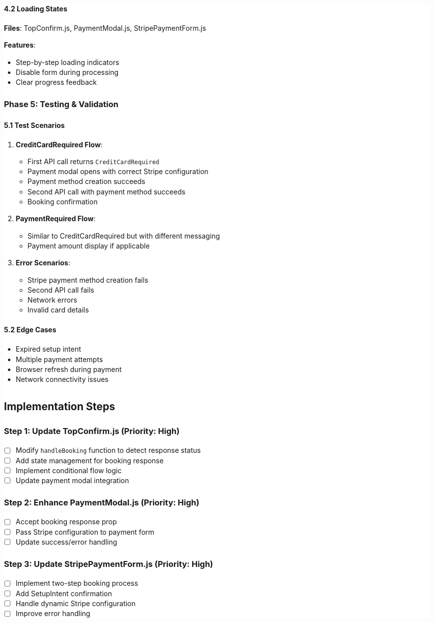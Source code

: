 #### 4.2 Loading States
**Files**: TopConfirm.js, PaymentModal.js, StripePaymentForm.js

**Features**:
- Step-by-step loading indicators
- Disable form during processing
- Clear progress feedback

### Phase 5: Testing & Validation

#### 5.1 Test Scenarios
1. **CreditCardRequired Flow**:
   - First API call returns `CreditCardRequired`
   - Payment modal opens with correct Stripe configuration
   - Payment method creation succeeds
   - Second API call with payment method succeeds
   - Booking confirmation

2. **PaymentRequired Flow**:
   - Similar to CreditCardRequired but with different messaging
   - Payment amount display if applicable

3. **Error Scenarios**:
   - Stripe payment method creation fails
   - Second API call fails
   - Network errors
   - Invalid card details

#### 5.2 Edge Cases
- Expired setup intent
- Multiple payment attempts
- Browser refresh during payment
- Network connectivity issues

## Implementation Steps

### Step 1: Update TopConfirm.js (Priority: High)
- [ ] Modify `handleBooking` function to detect response status
- [ ] Add state management for booking response
- [ ] Implement conditional flow logic
- [ ] Update payment modal integration

### Step 2: Enhance PaymentModal.js (Priority: High)
- [ ] Accept booking response prop
- [ ] Pass Stripe configuration to payment form
- [ ] Update success/error handling

### Step 3: Update StripePaymentForm.js (Priority: High)
- [ ] Implement two-step booking process
- [ ] Add SetupIntent confirmation
- [ ] Handle dynamic Stripe configuration
- [ ] Improve error handling
